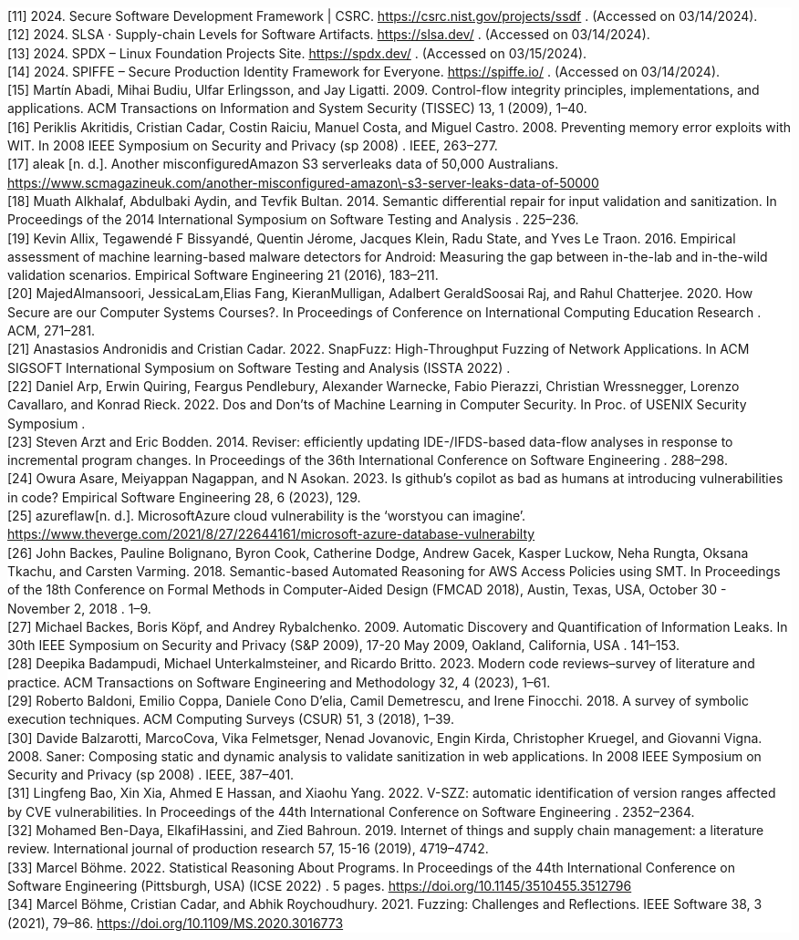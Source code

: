 [11] 2024. Secure Software Development Framework | CSRC. https://csrc.nist.gov/projects/ssdf . (Accessed on 03/14/2024).   
[12] 2024. SLSA $\cdot$ Supply-chain Levels for Software Artifacts. https://slsa.dev/ . (Accessed on 03/14/2024).   
[13] 2024. SPDX – Linux Foundation Projects Site. https://spdx.dev/ . (Accessed on 03/15/2024).   
[14] 2024. SPIFFE – Secure Production Identity Framework for Everyone. https://spiffe.io/ . (Accessed on 03/14/2024).   
[15] Martín Abadi, Mihai Budiu, Ulfar Erlingsson, and Jay Ligatti. 2009. Control-flow integrity principles, implementations, and applications. ACM Transactions on Information and System Security (TISSEC) 13, 1 (2009), 1–40.   
[16] Periklis Akritidis, Cristian Cadar, Costin Raiciu, Manuel Costa, and Miguel Castro. 2008. Preventing memory error exploits with WIT. In 2008 IEEE Symposium on Security and Privacy (sp 2008) . IEEE, 263–277.   
[17] aleak [n. d.]. Another misconfiguredAmazon S3 serverleaks data of 50,000 Australians. https://www.scmagazineuk.com/another-misconfigured-amazon\-s3-server-leaks-data-of-50000   
[18] Muath Alkhalaf, Abdulbaki Aydin, and Tevfik Bultan. 2014. Semantic differential repair for input validation and sanitization. In Proceedings of the 2014 International Symposium on Software Testing and Analysis . 225–236.   
[19] Kevin Allix, Tegawendé F Bissyandé, Quentin Jérome, Jacques Klein, Radu State, and Yves Le Traon. 2016. Empirical assessment of machine learning-based malware detectors for Android: Measuring the gap between in-the-lab and in-the-wild validation scenarios. Empirical Software Engineering 21 (2016), 183–211.   
[20] MajedAlmansoori, JessicaLam,Elias Fang, KieranMulligan, Adalbert GeraldSoosai Raj, and Rahul Chatterjee. 2020. How Secure are our Computer Systems Courses?. In Proceedings of Conference on International Computing Education Research . ACM, 271–281.   
[21] Anastasios Andronidis and Cristian Cadar. 2022. SnapFuzz: High-Throughput Fuzzing of Network Applications. In ACM SIGSOFT International Symposium on Software Testing and Analysis (ISSTA 2022) .  
[22] Daniel Arp, Erwin Quiring, Feargus Pendlebury, Alexander Warnecke, Fabio Pierazzi, Christian Wressnegger, Lorenzo Cavallaro, and Konrad Rieck. 2022. Dos and Don’ts of Machine Learning in Computer Security. In Proc. of USENIX Security Symposium .  
[23] Steven Arzt and Eric Bodden. 2014. Reviser: efficiently updating IDE-/IFDS-based data-flow analyses in response to incremental program changes. In Proceedings of the 36th International Conference on Software Engineering . 288–298.   
[24] Owura Asare, Meiyappan Nagappan, and N Asokan. 2023. Is github’s copilot as bad as humans at introducing vulnerabilities in code? Empirical Software Engineering 28, 6 (2023), 129.   
[25] azureflaw[n. d.]. MicrosoftAzure cloud vulnerability is the ‘worstyou can imagine’. https://www.theverge.com/2021/8/27/22644161/microsoft-azure-database-vulnerabilty  
[26] John Backes, Pauline Bolignano, Byron Cook, Catherine Dodge, Andrew Gacek, Kasper Luckow, Neha Rungta, Oksana Tkachu, and Carsten Varming. 2018. Semantic-based Automated Reasoning for AWS Access Policies using SMT. In Proceedings of the 18th Conference on Formal Methods in Computer-Aided Design (FMCAD 2018), Austin, Texas, USA, October 30 - November 2, 2018 . 1–9.   
[27] Michael Backes, Boris Köpf, and Andrey Rybalchenko. 2009. Automatic Discovery and Quantification of Information Leaks. In 30th IEEE Symposium on Security and Privacy (S&P 2009), 17-20 May 2009, Oakland, California, USA . 141–153.   
[28] Deepika Badampudi, Michael Unterkalmsteiner, and Ricardo Britto. 2023. Modern code reviews–survey of literature and practice. ACM Transactions on Software Engineering and Methodology 32, 4 (2023), 1–61.   
[29] Roberto Baldoni, Emilio Coppa, Daniele Cono D’elia, Camil Demetrescu, and Irene Finocchi. 2018. A survey of symbolic execution techniques. ACM Computing Surveys (CSUR) 51, 3 (2018), 1–39.   
[30] Davide Balzarotti, MarcoCova, Vika Felmetsger, Nenad Jovanovic, Engin Kirda, Christopher Kruegel, and Giovanni Vigna. 2008. Saner: Composing static and dynamic analysis to validate sanitization in web applications. In 2008 IEEE Symposium on Security and Privacy (sp 2008) . IEEE, 387–401.   
[31] Lingfeng Bao, Xin Xia, Ahmed E Hassan, and Xiaohu Yang. 2022. V-SZZ: automatic identification of version ranges affected by CVE vulnerabilities. In Proceedings of the 44th International Conference on Software Engineering . 2352–2364.   
[32] Mohamed Ben-Daya, ElkafiHassini, and Zied Bahroun. 2019. Internet of things and supply chain management: a literature review. International journal of production research 57, 15-16 (2019), 4719–4742.   
[33] Marcel Böhme. 2022. Statistical Reasoning About Programs. In Proceedings of the 44th International Conference on Software Engineering (Pittsburgh, USA) (ICSE 2022) . 5 pages. https://doi.org/10.1145/3510455.3512796   
[34] Marcel Böhme, Cristian Cadar, and Abhik Roychoudhury. 2021. Fuzzing: Challenges and Reflections. IEEE Software 38, 3 (2021), 79–86. https://doi.org/10.1109/MS.2020.3016773   